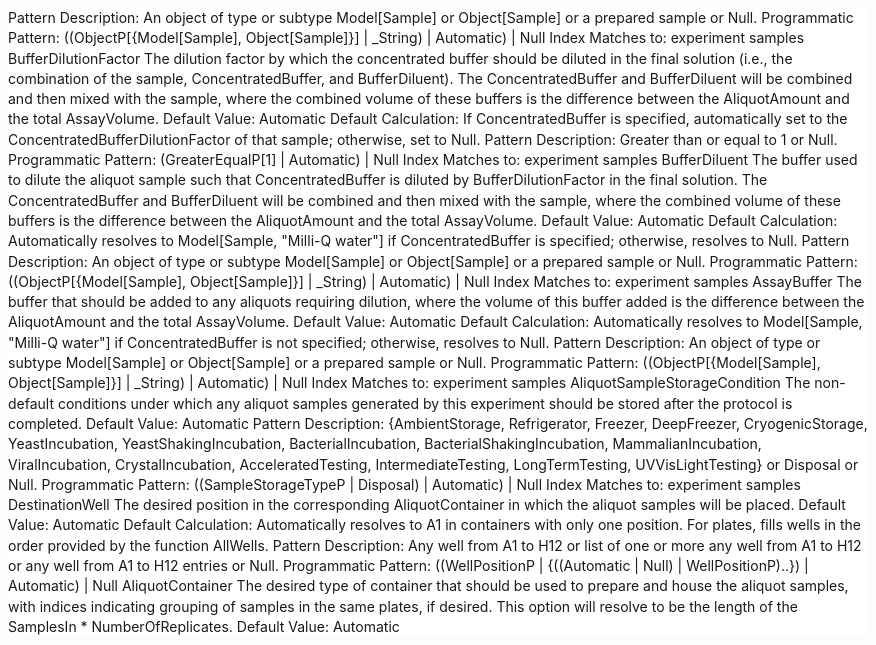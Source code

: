 Pattern Description: An object of type or subtype Model[Sample] or Object[Sample] or a prepared sample or Null.
Programmatic Pattern: ((ObjectP[{Model[Sample], Object[Sample]}] | _String) | Automatic) | Null
Index Matches to: experiment samples
BufferDilutionFactor
The dilution factor by which the concentrated buffer should be diluted in the final solution (i.e., the combination of the sample, ConcentratedBuffer, and BufferDiluent). The ConcentratedBuffer and BufferDiluent will be combined and then mixed with the sample, where the combined volume of these buffers is the difference between the AliquotAmount and the total AssayVolume.
Default Value: Automatic
Default Calculation: If ConcentratedBuffer is specified, automatically set to the ConcentratedBufferDilutionFactor of that sample; otherwise, set to Null.
Pattern Description: Greater than or equal to 1 or Null.
Programmatic Pattern: (GreaterEqualP[1] | Automatic) | Null
Index Matches to: experiment samples
BufferDiluent
The buffer used to dilute the aliquot sample such that ConcentratedBuffer is diluted by BufferDilutionFactor in the final solution. The ConcentratedBuffer and BufferDiluent will be combined and then mixed with the sample, where the combined volume of these buffers is the difference between the AliquotAmount and the total AssayVolume.
Default Value: Automatic
Default Calculation: Automatically resolves to Model[Sample, "Milli-Q water"] if ConcentratedBuffer is specified; otherwise, resolves to Null.
Pattern Description: An object of type or subtype Model[Sample] or Object[Sample] or a prepared sample or Null.
Programmatic Pattern: ((ObjectP[{Model[Sample], Object[Sample]}] | _String) | Automatic) | Null
Index Matches to: experiment samples
AssayBuffer
The buffer that should be added to any aliquots requiring dilution, where the volume of this buffer added is the difference between the AliquotAmount and the total AssayVolume.
Default Value: Automatic
Default Calculation: Automatically resolves to Model[Sample, "Milli-Q water"] if ConcentratedBuffer is not specified; otherwise, resolves to Null.
Pattern Description: An object of type or subtype Model[Sample] or Object[Sample] or a prepared sample or Null.
Programmatic Pattern: ((ObjectP[{Model[Sample], Object[Sample]}] | _String) | Automatic) | Null
Index Matches to: experiment samples
AliquotSampleStorageCondition
The non-default conditions under which any aliquot samples generated by this experiment should be stored after the protocol is completed.
Default Value: Automatic
Pattern Description: {AmbientStorage, Refrigerator, Freezer, DeepFreezer, CryogenicStorage, YeastIncubation, YeastShakingIncubation, BacterialIncubation, BacterialShakingIncubation, MammalianIncubation, ViralIncubation, CrystalIncubation, AcceleratedTesting, IntermediateTesting, LongTermTesting, UVVisLightTesting} or Disposal or Null.
Programmatic Pattern: ((SampleStorageTypeP | Disposal) | Automatic) | Null
Index Matches to: experiment samples
DestinationWell
The desired position in the corresponding AliquotContainer in which the aliquot samples will be placed.
Default Value: Automatic
Default Calculation: Automatically resolves to A1 in containers with only one position. For plates, fills wells in the order provided by the function AllWells.
Pattern Description: Any well from A1 to H12 or list of one or more any well from A1 to H12 or any well from A1 to H12 entries or Null.
Programmatic Pattern: ((WellPositionP | {((Automatic | Null) | WellPositionP)..}) | Automatic) | Null
AliquotContainer
The desired type of container that should be used to prepare and house the aliquot samples, with indices indicating grouping of samples in the same plates, if desired. This option will resolve to be the length of the SamplesIn * NumberOfReplicates.
Default Value: Automatic